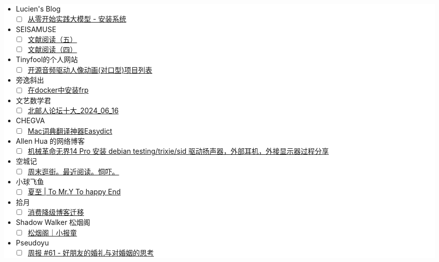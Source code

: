 - Lucien's Blog
  - [ ] [从零开始实践大模型 - 安装系统](https://blog.lucien.ink/archives/548/)
- SEISAMUSE
  - [ ] [文献阅读（五）](http://www.seis-jun.xyz/paper-reading-5)
  - [ ] [文献阅读（四）](http://www.seis-jun.xyz/paper-reading-4)
- Tinyfool的个人网站
  - [ ] [开源音频驱动人像动画(对口型)项目列表](https://codechina.org/2024/06/live-speech-portraits/)
- 旁逸斜出
  - [ ] [在docker中安装frp](https://www.mihu.live/archives/421/)
- 文艺数学君
  - [ ] [北邮人论坛十大_2024_06_16](https://mathpretty.com/17217.html)
- CHEGVA
  - [ ] [Mac词典翻译神器Easydict](https://chegva.com/6088.html)
- Allen Hua 的网络博客
  - [ ] [机械革命无界14 Pro 安装 debian testing/trixie/sid 驱动扬声器，外部耳机，外接显示器过程分享](https://hellodk.cn/post/1169)
- 空城记
  - [ ] [周末逛街。最近阅读。恫吓。](https://shinekid.com/2024/06/intimidation-against-volunteers/)
- 小球飞鱼
  - [ ] [夏至 | To Mr.Y To happy End](/weekly/2024/may.20-jun.16/)
- 拾月
  - [ ] [消费降级博客迁移](https://www.skyue.com/24061612.html)
- Shadow Walker 松烟阁
  - [ ] [松烟阁｜小报童](https://www.edony.ink/xiaobot-column/)
- Pseudoyu
  - [ ] [周报 #61 - 好朋友的婚礼与对婚姻的思考](https://www.pseudoyu.com/zh/2024/06/16/weekly_review_20240616/)
